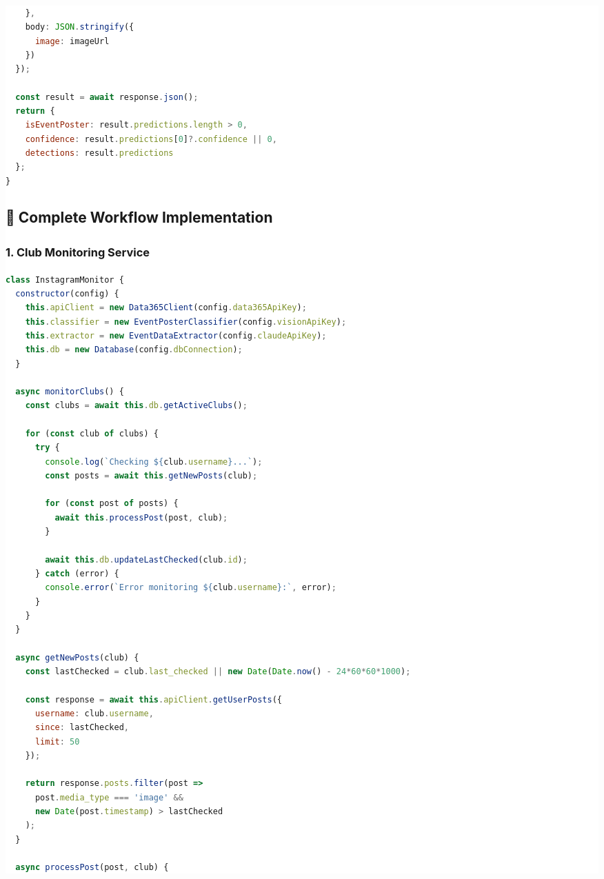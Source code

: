 ```javascript
    },
    body: JSON.stringify({
      image: imageUrl
    })
  });
  
  const result = await response.json();
  return {
    isEventPoster: result.predictions.length > 0,
    confidence: result.predictions[0]?.confidence || 0,
    detections: result.predictions
  };
}
```

## 🔄 Complete Workflow Implementation

### 1. Club Monitoring Service
```javascript
class InstagramMonitor {
  constructor(config) {
    this.apiClient = new Data365Client(config.data365ApiKey);
    this.classifier = new EventPosterClassifier(config.visionApiKey);
    this.extractor = new EventDataExtractor(config.claudeApiKey);
    this.db = new Database(config.dbConnection);
  }

  async monitorClubs() {
    const clubs = await this.db.getActiveClubs();
    
    for (const club of clubs) {
      try {
        console.log(`Checking ${club.username}...`);
        const posts = await this.getNewPosts(club);
        
        for (const post of posts) {
          await this.processPost(post, club);
        }
        
        await this.db.updateLastChecked(club.id);
      } catch (error) {
        console.error(`Error monitoring ${club.username}:`, error);
      }
    }
  }

  async getNewPosts(club) {
    const lastChecked = club.last_checked || new Date(Date.now() - 24*60*60*1000);
    
    const response = await this.apiClient.getUserPosts({
      username: club.username,
      since: lastChecked,
      limit: 50
    });
    
    return response.posts.filter(post => 
      post.media_type === 'image' && 
      new Date(post.timestamp) > lastChecked
    );
  }

  async processPost(post, club) {
```